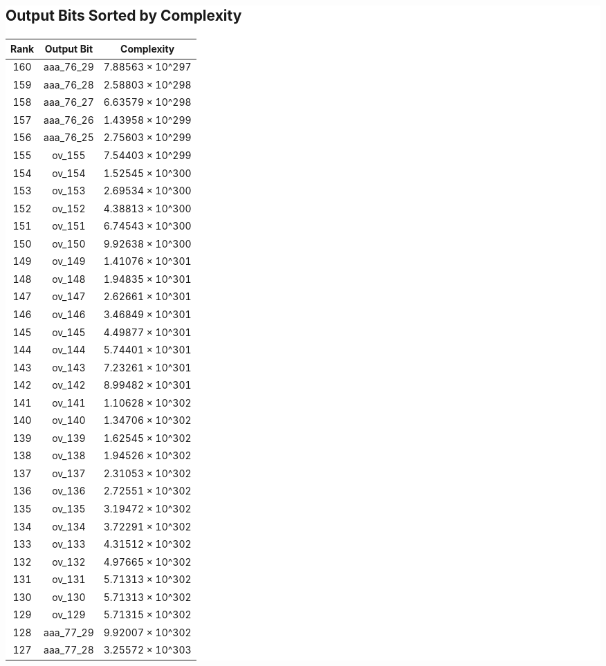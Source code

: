 ## Output Bits Sorted by Complexity

| Rank | Output Bit | Complexity |
|:----:|:----------:|:----------:|
| 160 | aaa_76_29 | 7.88563 × 10^297 |
| 159 | aaa_76_28 | 2.58803 × 10^298 |
| 158 | aaa_76_27 | 6.63579 × 10^298 |
| 157 | aaa_76_26 | 1.43958 × 10^299 |
| 156 | aaa_76_25 | 2.75603 × 10^299 |
| 155 | ov_155 | 7.54403 × 10^299 |
| 154 | ov_154 | 1.52545 × 10^300 |
| 153 | ov_153 | 2.69534 × 10^300 |
| 152 | ov_152 | 4.38813 × 10^300 |
| 151 | ov_151 | 6.74543 × 10^300 |
| 150 | ov_150 | 9.92638 × 10^300 |
| 149 | ov_149 | 1.41076 × 10^301 |
| 148 | ov_148 | 1.94835 × 10^301 |
| 147 | ov_147 | 2.62661 × 10^301 |
| 146 | ov_146 | 3.46849 × 10^301 |
| 145 | ov_145 | 4.49877 × 10^301 |
| 144 | ov_144 | 5.74401 × 10^301 |
| 143 | ov_143 | 7.23261 × 10^301 |
| 142 | ov_142 | 8.99482 × 10^301 |
| 141 | ov_141 | 1.10628 × 10^302 |
| 140 | ov_140 | 1.34706 × 10^302 |
| 139 | ov_139 | 1.62545 × 10^302 |
| 138 | ov_138 | 1.94526 × 10^302 |
| 137 | ov_137 | 2.31053 × 10^302 |
| 136 | ov_136 | 2.72551 × 10^302 |
| 135 | ov_135 | 3.19472 × 10^302 |
| 134 | ov_134 | 3.72291 × 10^302 |
| 133 | ov_133 | 4.31512 × 10^302 |
| 132 | ov_132 | 4.97665 × 10^302 |
| 131 | ov_131 | 5.71313 × 10^302 |
| 130 | ov_130 | 5.71313 × 10^302 |
| 129 | ov_129 | 5.71315 × 10^302 |
| 128 | aaa_77_29 | 9.92007 × 10^302 |
| 127 | aaa_77_28 | 3.25572 × 10^303 |